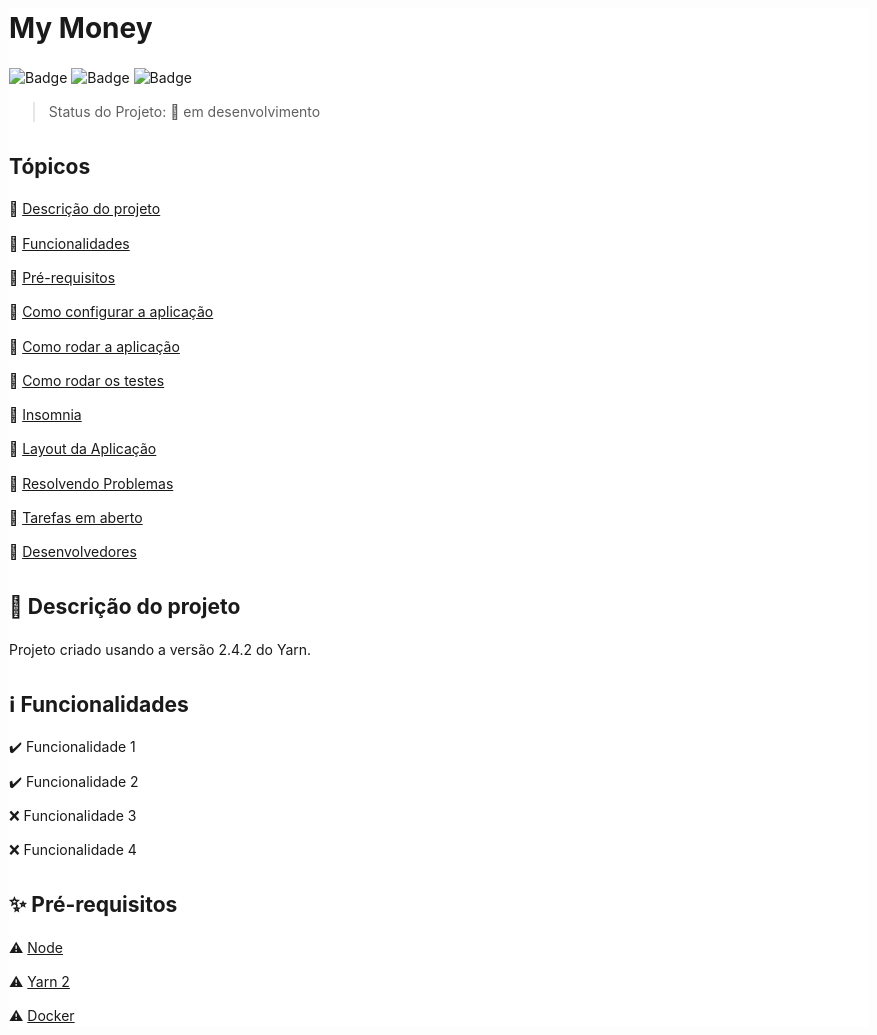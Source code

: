 # My Money

![Badge](https://img.shields.io/badge/Ignite%20Rocketseat-ReactJS-blueviolet)
![Badge](https://img.shields.io/badge/types-Flow%20%7C%20TypeScript-blue)
![Badge](https://img.shields.io/badge/node-%3E%3D%2016.3.0-brightgreen)

> Status do Projeto: :construction: em desenvolvimento

## Tópicos

🔹 [Descrição do projeto](#link-descrição-do-projeto)

🔹 [Funcionalidades](#information_source-funcionalidades)

🔹 [Pré-requisitos](#sparkles-pré-requisitos)

🔹 [Como configurar a aplicação](#floppy_disk-iniciar/configurar-banco-de-dados)

🔹 [Como rodar a aplicação](#arrow_forward-como-rodar-a-aplicação)

🔹 [Como rodar os testes](#building_construction-como-rodar-os-testes)

🔹 [Insomnia](#sleeping-insomnia)

🔹 [Layout da Aplicação](#scroll-layout-da-aplicação)

🔹 [Resolvendo Problemas](#hammer-resolvendo-problemas)

🔹 [Tarefas em aberto](#pencil-tarefas-em-aberto)

🔹 [Desenvolvedores](#octopus-desenvolvedores)

## :link: Descrição do projeto

<p align="justify">
  Projeto criado usando a versão 2.4.2 do Yarn.
</p>

## :information_source: Funcionalidades

:heavy_check_mark: Funcionalidade 1  

:heavy_check_mark: Funcionalidade 2  

:x: Funcionalidade 3  

:x: Funcionalidade 4

## :sparkles: Pré-requisitos

⚠️ [Node](https://nodejs.org/en/download/)

⚠️ [Yarn 2](https://yarnpkg.com/getting-started/install)

⚠️ [Docker](https://www.docker.com/products/docker-desktop)

